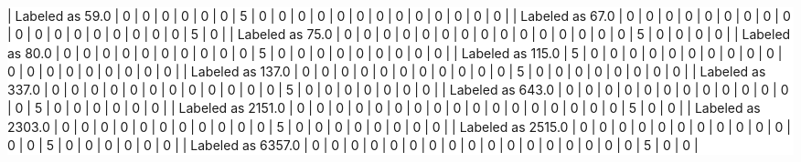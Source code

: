 | Labeled as 59.0    |                  0 |                   0 |                   0 |                   0 |                   0 |                   0 |                   5 |                   0 |                   0 |                   0 |                    0 |                    0 |                    0 |                    0 |                     0 |                     0 |                     0 |                     0 |                     0 |                      0 |
| Labeled as 67.0    |                  0 |                   0 |                   0 |                   0 |                   0 |                   0 |                   0 |                   0 |                   0 |                   0 |                    0 |                    0 |                    0 |                    0 |                     0 |                     0 |                     0 |                     0 |                     5 |                      0 |
| Labeled as 75.0    |                  0 |                   0 |                   0 |                   0 |                   0 |                   0 |                   0 |                   0 |                   0 |                   0 |                    0 |                    0 |                    0 |                    0 |                     0 |                     5 |                     0 |                     0 |                     0 |                      0 |
| Labeled as 80.0    |                  0 |                   0 |                   0 |                   0 |                   0 |                   0 |                   0 |                   0 |                   0 |                   0 |                    5 |                    0 |                    0 |                    0 |                     0 |                     0 |                     0 |                     0 |                     0 |                      0 |
| Labeled as 115.0   |                  5 |                   0 |                   0 |                   0 |                   0 |                   0 |                   0 |                   0 |                   0 |                   0 |                    0 |                    0 |                    0 |                    0 |                     0 |                     0 |                     0 |                     0 |                     0 |                      0 |
| Labeled as 137.0   |                  0 |                   0 |                   0 |                   0 |                   0 |                   0 |                   0 |                   0 |                   0 |                   0 |                    0 |                    5 |                    0 |                    0 |                     0 |                     0 |                     0 |                     0 |                     0 |                      0 |
| Labeled as 337.0   |                  0 |                   0 |                   0 |                   0 |                   0 |                   0 |                   0 |                   0 |                   0 |                   0 |                    0 |                    0 |                    5 |                    0 |                     0 |                     0 |                     0 |                     0 |                     0 |                      0 |
| Labeled as 643.0   |                  0 |                   0 |                   0 |                   0 |                   0 |                   0 |                   0 |                   0 |                   0 |                   0 |                    0 |                    0 |                    0 |                    5 |                     0 |                     0 |                     0 |                     0 |                     0 |                      0 |
| Labeled as 2151.0  |                  0 |                   0 |                   0 |                   0 |                   0 |                   0 |                   0 |                   0 |                   0 |                   0 |                    0 |                    0 |                    0 |                    0 |                     0 |                     0 |                     0 |                     5 |                     0 |                      0 |
| Labeled as 2303.0  |                  0 |                   0 |                   0 |                   0 |                   0 |                   0 |                   0 |                   0 |                   0 |                   0 |                    0 |                    5 |                    0 |                    0 |                     0 |                     0 |                     0 |                     0 |                     0 |                      0 |
| Labeled as 2515.0  |                  0 |                   0 |                   0 |                   0 |                   0 |                   0 |                   0 |                   0 |                   0 |                   0 |                    0 |                    0 |                    0 |                    5 |                     0 |                     0 |                     0 |                     0 |                     0 |                      0 |
| Labeled as 6357.0  |                  0 |                   0 |                   0 |                   0 |                   0 |                   0 |                   0 |                   0 |                   0 |                   0 |                    0 |                    0 |                    0 |                    0 |                     0 |                     0 |                     0 |                     5 |                     0 |                      0 |
